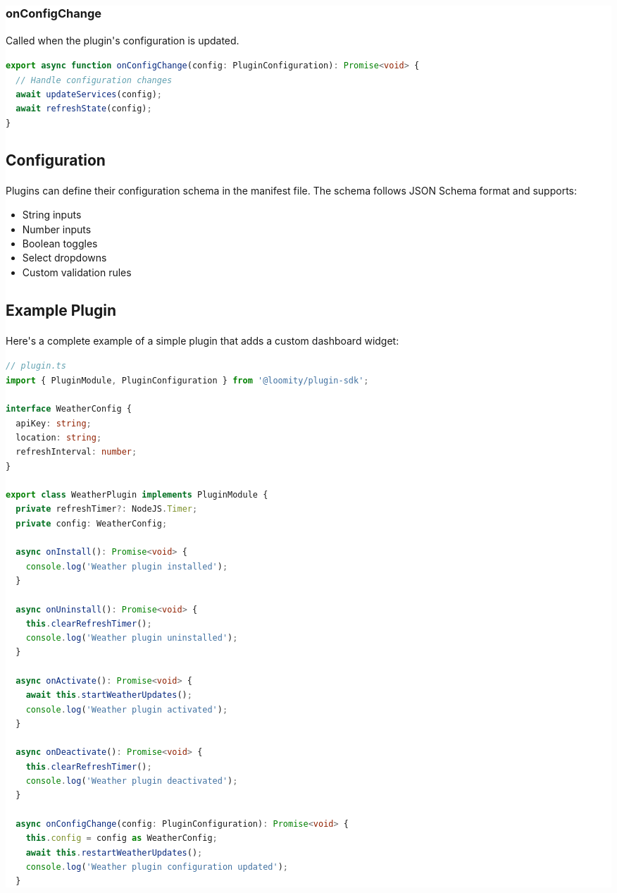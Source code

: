### onConfigChange
Called when the plugin's configuration is updated.

```typescript
export async function onConfigChange(config: PluginConfiguration): Promise<void> {
  // Handle configuration changes
  await updateServices(config);
  await refreshState(config);
}
```

## Configuration

Plugins can define their configuration schema in the manifest file. The schema follows JSON Schema format and supports:
- String inputs
- Number inputs
- Boolean toggles
- Select dropdowns
- Custom validation rules

## Example Plugin

Here's a complete example of a simple plugin that adds a custom dashboard widget:

```typescript
// plugin.ts
import { PluginModule, PluginConfiguration } from '@loomity/plugin-sdk';

interface WeatherConfig {
  apiKey: string;
  location: string;
  refreshInterval: number;
}

export class WeatherPlugin implements PluginModule {
  private refreshTimer?: NodeJS.Timer;
  private config: WeatherConfig;

  async onInstall(): Promise<void> {
    console.log('Weather plugin installed');
  }

  async onUninstall(): Promise<void> {
    this.clearRefreshTimer();
    console.log('Weather plugin uninstalled');
  }

  async onActivate(): Promise<void> {
    await this.startWeatherUpdates();
    console.log('Weather plugin activated');
  }

  async onDeactivate(): Promise<void> {
    this.clearRefreshTimer();
    console.log('Weather plugin deactivated');
  }

  async onConfigChange(config: PluginConfiguration): Promise<void> {
    this.config = config as WeatherConfig;
    await this.restartWeatherUpdates();
    console.log('Weather plugin configuration updated');
  }

```